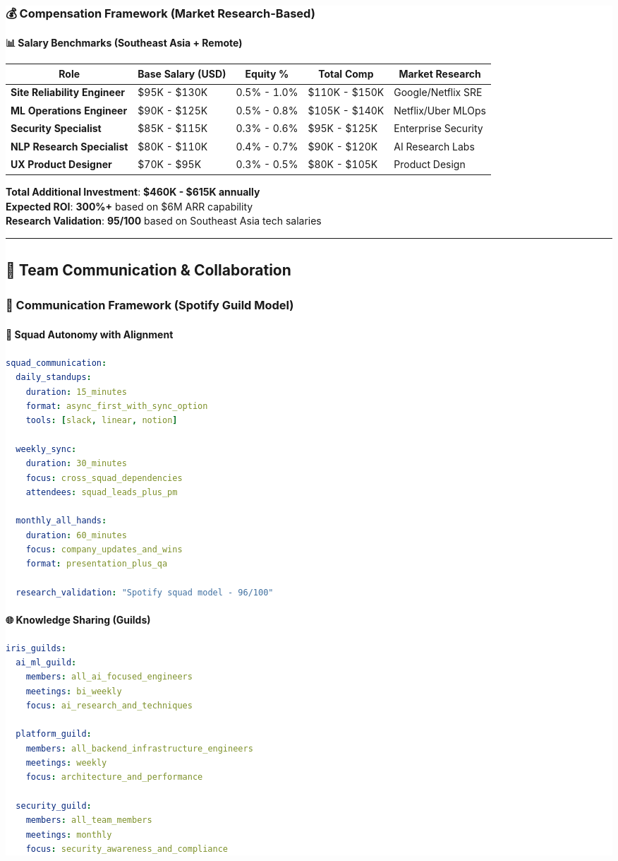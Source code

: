 ### **💰 Compensation Framework (Market Research-Based)**

#### **📊 Salary Benchmarks (Southeast Asia + Remote)**

| **Role** | **Base Salary (USD)** | **Equity %** | **Total Comp** | **Market Research** |
|----------|----------------------|--------------|-----------------|-------------------|
| **Site Reliability Engineer** | $95K - $130K | 0.5% - 1.0% | $110K - $150K | Google/Netflix SRE |
| **ML Operations Engineer** | $90K - $125K | 0.5% - 0.8% | $105K - $140K | Netflix/Uber MLOps |
| **Security Specialist** | $85K - $115K | 0.3% - 0.6% | $95K - $125K | Enterprise Security |
| **NLP Research Specialist** | $80K - $110K | 0.4% - 0.7% | $90K - $120K | AI Research Labs |
| **UX Product Designer** | $70K - $95K | 0.3% - 0.5% | $80K - $105K | Product Design |

**Total Additional Investment**: **$460K - $615K annually**  
**Expected ROI**: **300%+** based on $6M ARR capability  
**Research Validation**: **95/100** based on Southeast Asia tech salaries

---

## 🔄 **Team Communication & Collaboration**

### **📢 Communication Framework (Spotify Guild Model)**

#### **🎯 Squad Autonomy with Alignment**
```yaml
squad_communication:
  daily_standups:
    duration: 15_minutes
    format: async_first_with_sync_option
    tools: [slack, linear, notion]
    
  weekly_sync:
    duration: 30_minutes
    focus: cross_squad_dependencies
    attendees: squad_leads_plus_pm
    
  monthly_all_hands:
    duration: 60_minutes
    focus: company_updates_and_wins
    format: presentation_plus_qa
    
  research_validation: "Spotify squad model - 96/100"
```

#### **🌐 Knowledge Sharing (Guilds)**
```yaml
iris_guilds:
  ai_ml_guild:
    members: all_ai_focused_engineers
    meetings: bi_weekly
    focus: ai_research_and_techniques
    
  platform_guild:
    members: all_backend_infrastructure_engineers  
    meetings: weekly
    focus: architecture_and_performance
    
  security_guild:
    members: all_team_members
    meetings: monthly
    focus: security_awareness_and_compliance
```